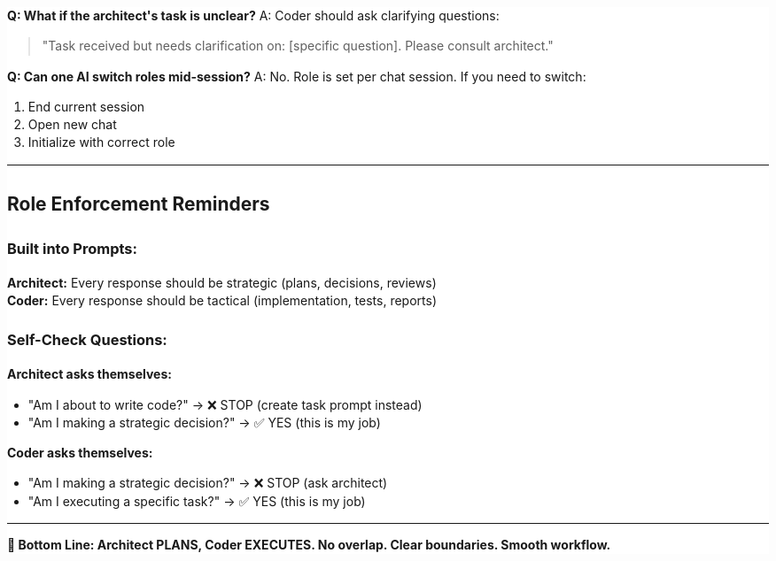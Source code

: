 **Q: What if the architect's task is unclear?**
A: Coder should ask clarifying questions:
> "Task received but needs clarification on: [specific question]. Please consult architect."

**Q: Can one AI switch roles mid-session?**
A: No. Role is set per chat session. If you need to switch:
1. End current session
2. Open new chat
3. Initialize with correct role

---

## Role Enforcement Reminders

### **Built into Prompts:**

**Architect:** Every response should be strategic (plans, decisions, reviews)  
**Coder:** Every response should be tactical (implementation, tests, reports)

### **Self-Check Questions:**

**Architect asks themselves:**
- "Am I about to write code?" → ❌ STOP (create task prompt instead)
- "Am I making a strategic decision?" → ✅ YES (this is my job)

**Coder asks themselves:**
- "Am I making a strategic decision?" → ❌ STOP (ask architect)
- "Am I executing a specific task?" → ✅ YES (this is my job)

---

**🎯 Bottom Line: Architect PLANS, Coder EXECUTES. No overlap. Clear boundaries. Smooth workflow.**
